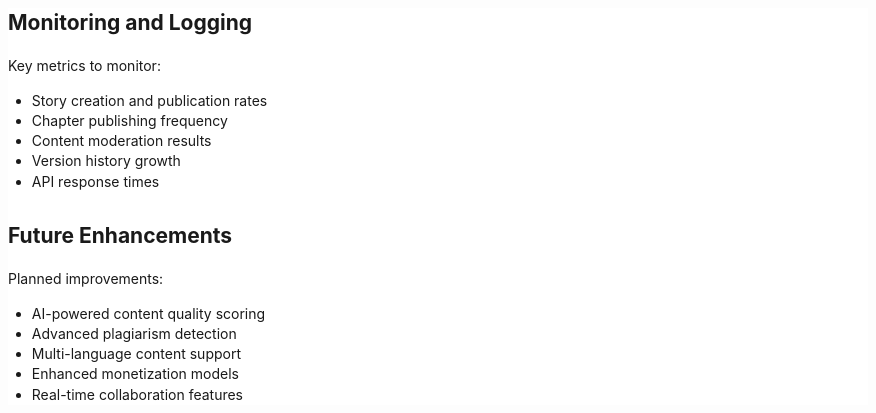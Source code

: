 ## Monitoring and Logging

Key metrics to monitor:
- Story creation and publication rates
- Chapter publishing frequency
- Content moderation results
- Version history growth
- API response times

## Future Enhancements

Planned improvements:
- AI-powered content quality scoring
- Advanced plagiarism detection
- Multi-language content support
- Enhanced monetization models
- Real-time collaboration features